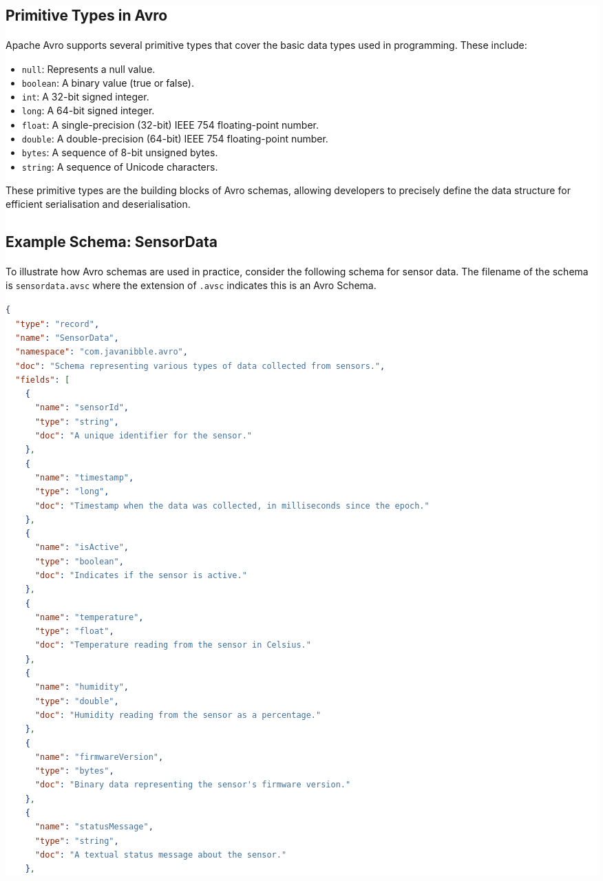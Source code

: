## Primitive Types in Avro
Apache Avro supports several primitive types that cover the basic data types used in programming. These include:

* `null`: Represents a null value.
* `boolean`: A binary value (true or false).
* `int`: A 32-bit signed integer.
* `long`: A 64-bit signed integer.
* `float`: A single-precision (32-bit) IEEE 754 floating-point number.
* `double`: A double-precision (64-bit) IEEE 754 floating-point number.
* `bytes`: A sequence of 8-bit unsigned bytes.
* `string`: A sequence of Unicode characters.

These primitive types are the building blocks of Avro schemas, allowing developers to precisely define the data structure for efficient serialisation and deserialisation.

## Example Schema: SensorData
To illustrate how Avro schemas are used in practice, consider the following schema for sensor data. The filename of 
the schema is `sensordata.avsc` where the extension of `.avsc` indicates this is an Avro Schema.

```json
{
  "type": "record",
  "name": "SensorData",
  "namespace": "com.javanibble.avro",
  "doc": "Schema representing various types of data collected from sensors.",
  "fields": [
    {
      "name": "sensorId",
      "type": "string",
      "doc": "A unique identifier for the sensor."
    },
    {
      "name": "timestamp",
      "type": "long",
      "doc": "Timestamp when the data was collected, in milliseconds since the epoch."
    },
    {
      "name": "isActive",
      "type": "boolean",
      "doc": "Indicates if the sensor is active."
    },
    {
      "name": "temperature",
      "type": "float",
      "doc": "Temperature reading from the sensor in Celsius."
    },
    {
      "name": "humidity",
      "type": "double",
      "doc": "Humidity reading from the sensor as a percentage."
    },
    {
      "name": "firmwareVersion",
      "type": "bytes",
      "doc": "Binary data representing the sensor's firmware version."
    },
    {
      "name": "statusMessage",
      "type": "string",
      "doc": "A textual status message about the sensor."
    },
```